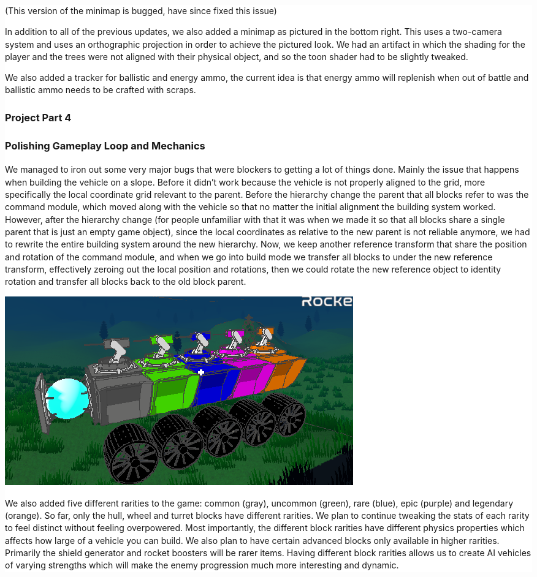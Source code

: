 (This version of the minimap is bugged, have since fixed this issue)

In addition to all of the previous updates, we also added a minimap as pictured in the bottom right. This uses a two-camera system and uses an orthographic projection in order to achieve the pictured look. We had an artifact in which the shading for the player and the trees were not aligned with their physical object, and so the toon shader had to be slightly tweaked.

We also added a tracker for ballistic and energy ammo, the current idea is that energy ammo will replenish when out of battle and ballistic ammo needs to be crafted with scraps.

### Project Part 4

### Polishing Gameplay Loop and Mechanics

We managed to iron out some very major bugs that were blockers to getting a lot of things done. Mainly the issue that happens when building the vehicle on a slope. Before it didn’t work because the vehicle is not properly aligned to the grid, more specifically the local coordinate grid relevant to the parent. Before the hierarchy change the parent that all blocks refer to was the command module, which moved along with the vehicle so that no matter the initial alignment the building system worked. However, after the hierarchy change (for people unfamiliar with that it was when we made it so that all blocks share a single parent that is just an empty game object), since the local coordinates as relative to the new parent is not reliable anymore, we had to rewrite the entire building system around the new hierarchy. Now, we keep another reference transform that share the position and rotation of the command module, and when we go into build mode we transfer all blocks to under the new reference transform, effectively zeroing out the local position and rotations, then we could rotate the new reference object to identity rotation and transfer all blocks back to the old block parent.

![](Images/rarities.png)

We also added five different rarities to the game: common (gray), uncommon (green), rare (blue), epic (purple) and legendary (orange). So far, only the hull, wheel and turret blocks have different rarities. We plan to continue tweaking the stats of each rarity to feel distinct without feeling overpowered. Most importantly, the different block rarities have different physics properties which affects how large of a vehicle you can build. We also plan to have certain advanced blocks only available in higher rarities. Primarily the shield generator and rocket boosters will be rarer items. Having different block rarities allows us to create AI vehicles of varying strengths which will make the enemy progression much more interesting and dynamic.
